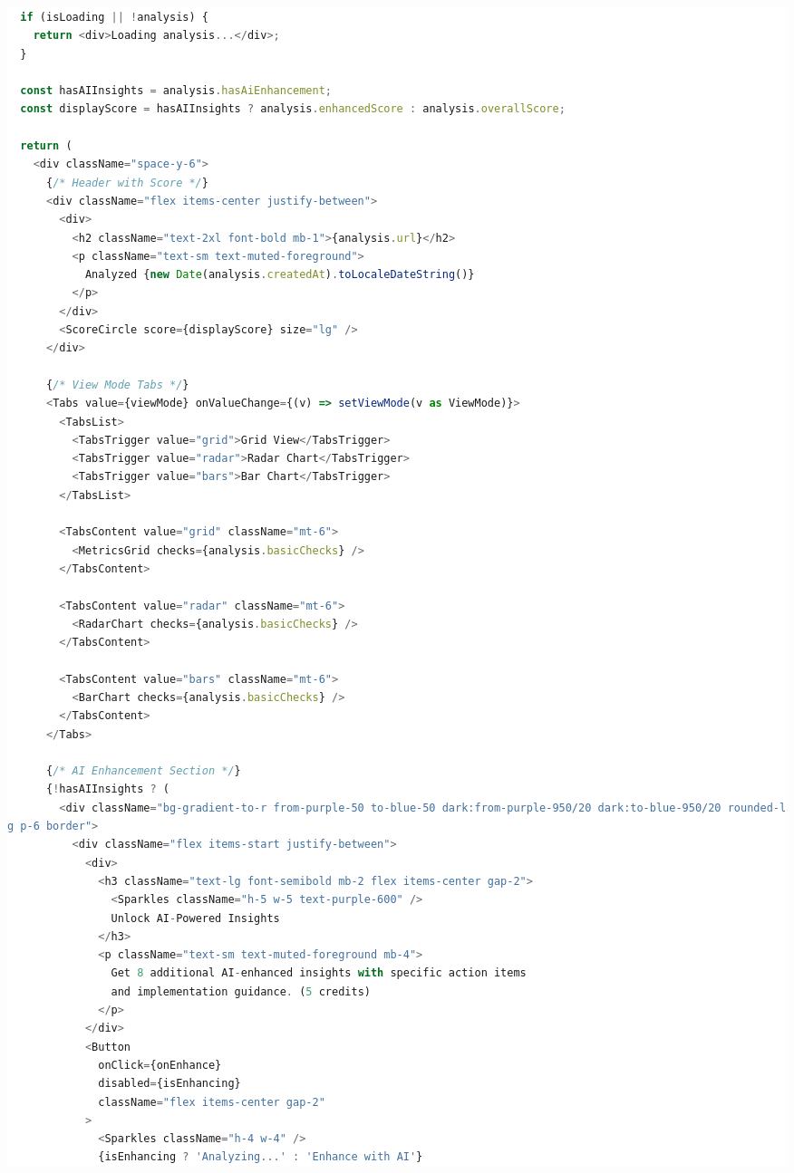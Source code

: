 ```typescript
  if (isLoading || !analysis) {
    return <div>Loading analysis...</div>;
  }

  const hasAIInsights = analysis.hasAiEnhancement;
  const displayScore = hasAIInsights ? analysis.enhancedScore : analysis.overallScore;

  return (
    <div className="space-y-6">
      {/* Header with Score */}
      <div className="flex items-center justify-between">
        <div>
          <h2 className="text-2xl font-bold mb-1">{analysis.url}</h2>
          <p className="text-sm text-muted-foreground">
            Analyzed {new Date(analysis.createdAt).toLocaleDateString()}
          </p>
        </div>
        <ScoreCircle score={displayScore} size="lg" />
      </div>

      {/* View Mode Tabs */}
      <Tabs value={viewMode} onValueChange={(v) => setViewMode(v as ViewMode)}>
        <TabsList>
          <TabsTrigger value="grid">Grid View</TabsTrigger>
          <TabsTrigger value="radar">Radar Chart</TabsTrigger>
          <TabsTrigger value="bars">Bar Chart</TabsTrigger>
        </TabsList>

        <TabsContent value="grid" className="mt-6">
          <MetricsGrid checks={analysis.basicChecks} />
        </TabsContent>

        <TabsContent value="radar" className="mt-6">
          <RadarChart checks={analysis.basicChecks} />
        </TabsContent>

        <TabsContent value="bars" className="mt-6">
          <BarChart checks={analysis.basicChecks} />
        </TabsContent>
      </Tabs>

      {/* AI Enhancement Section */}
      {!hasAIInsights ? (
        <div className="bg-gradient-to-r from-purple-50 to-blue-50 dark:from-purple-950/20 dark:to-blue-950/20 rounded-lg p-6 border">
          <div className="flex items-start justify-between">
            <div>
              <h3 className="text-lg font-semibold mb-2 flex items-center gap-2">
                <Sparkles className="h-5 w-5 text-purple-600" />
                Unlock AI-Powered Insights
              </h3>
              <p className="text-sm text-muted-foreground mb-4">
                Get 8 additional AI-enhanced insights with specific action items
                and implementation guidance. (5 credits)
              </p>
            </div>
            <Button
              onClick={onEnhance}
              disabled={isEnhancing}
              className="flex items-center gap-2"
            >
              <Sparkles className="h-4 w-4" />
              {isEnhancing ? 'Analyzing...' : 'Enhance with AI'}
```